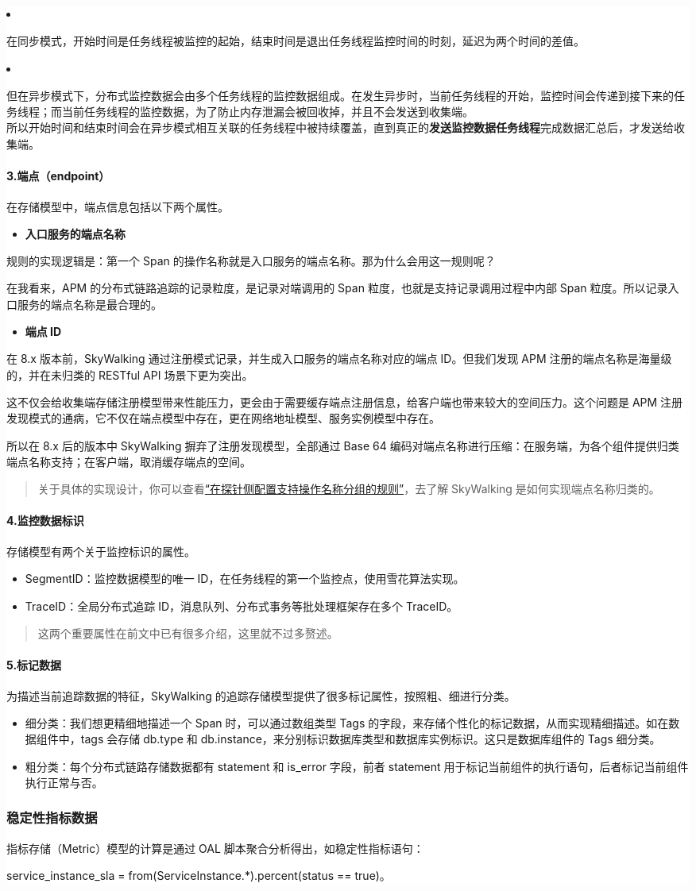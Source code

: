 <li data-nodeid="1016">
<p data-nodeid="1017">在同步模式，开始时间是任务线程被监控的起始，结束时间是退出任务线程监控时间的时刻，延迟为两个时间的差值。</p>
</li>
<li data-nodeid="1018">
<p data-nodeid="1019">但在异步模式下，分布式监控数据会由多个任务线程的监控数据组成。在发生异步时，当前任务线程的开始，监控时间会传递到接下来的任务线程；而当前任务线程的监控数据，为了防止内存泄漏会被回收掉，并且不会发送到收集端。<br>
所以开始时间和结束时间会在异步模式相互关联的任务线程中被持续覆盖，直到真正的<strong data-nodeid="1162">发送监控数据任务线程</strong>完成数据汇总后，才发送给收集端。</p>
</li>
</ul>
<h4 data-nodeid="1020">3.端点（endpoint）</h4>
<p data-nodeid="1021">在存储模型中，端点信息包括以下两个属性。</p>
<ul data-nodeid="1022">
<li data-nodeid="1023">
<p data-nodeid="1024"><strong data-nodeid="1168">入口服务的端点名称</strong></p>
</li>
</ul>
<p data-nodeid="1226">规则的实现逻辑是：第一个 Span 的操作名称就是入口服务的端点名称。那为什么会用这一规则呢？</p>

<p data-nodeid="1026">在我看来，APM 的分布式链路追踪的记录粒度，是记录对端调用的 Span 粒度，也就是支持记录调用过程中内部 Span 粒度。所以记录入口服务的端点名称是最合理的。</p>
<ul data-nodeid="1027">
<li data-nodeid="1028">
<p data-nodeid="1029"><strong data-nodeid="1176">端点 ID</strong></p>
</li>
</ul>
<p data-nodeid="1030">在 8.x 版本前，SkyWalking 通过注册模式记录，并生成入口服务的端点名称对应的端点 ID。但我们发现 APM 注册的端点名称是海量级的，并在未归类的 RESTful API 场景下更为突出。</p>
<p data-nodeid="1031">这不仅会给收集端存储注册模型带来性能压力，更会由于需要缓存端点注册信息，给客户端也带来较大的空间压力。这个问题是 APM 注册发现模式的通病，它不仅在端点模型中存在，更在网络地址模型、服务实例模型中存在。</p>
<p data-nodeid="1032">所以在 8.x 后的版本中 SkyWalking 摒弃了注册发现模型，全部通过 Base 64 编码对端点名称进行压缩：在服务端，为各个组件提供归类端点名称支持；在客户端，取消缓存端点的空间。</p>
<blockquote data-nodeid="1033">
<p data-nodeid="1034">关于具体的实现设计，你可以查看<a href="https://github.com/apache/skywalking/pull/3299?fileGuid=xxQTRXtVcqtHK6j8" data-nodeid="1183">“在探针侧配置支持操作名称分组的规则”</a>，去了解 SkyWalking 是如何实现端点名称归类的。</p>
</blockquote>
<h4 data-nodeid="1035">4.监控数据标识</h4>
<p data-nodeid="1036">存储模型有两个关于监控标识的属性。</p>
<ul data-nodeid="1037">
<li data-nodeid="1038">
<p data-nodeid="1039">SegmentID：监控数据模型的唯一 ID，在任务线程的第一个监控点，使用雪花算法实现。</p>
</li>
<li data-nodeid="1040">
<p data-nodeid="1041">TraceID：全局分布式追踪 ID，消息队列、分布式事务等批处理框架存在多个 TraceID。</p>
</li>
</ul>
<blockquote data-nodeid="1042">
<p data-nodeid="1043">这两个重要属性在前文中已有很多介绍，这里就不过多赘述。</p>
</blockquote>
<h4 data-nodeid="1044">5.标记数据</h4>
<p data-nodeid="1045">为描述当前追踪数据的特征，SkyWalking 的追踪存储模型提供了很多标记属性，按照粗、细进行分类。</p>
<ul data-nodeid="1046">
<li data-nodeid="1047">
<p data-nodeid="1048">细分类：我们想更精细地描述一个 Span 时，可以通过数组类型 Tags 的字段，来存储个性化的标记数据，从而实现精细描述。如在数据组件中，tags 会存储 db.type 和 db.instance，来分别标识数据库类型和数据库实例标识。这只是数据库组件的 Tags 细分类。</p>
</li>
<li data-nodeid="1049">
<p data-nodeid="1050">粗分类：每个分布式链路存储数据都有 statement 和 is_error 字段，前者 statement 用于标记当前组件的执行语句，后者标记当前组件执行正常与否。</p>
</li>
</ul>
<h3 data-nodeid="1051">稳定性指标数据</h3>
<p data-nodeid="1052">指标存储（Metric）模型的计算是通过 OAL 脚本聚合分析得出，如稳定性指标语句：</p>
<p data-nodeid="1053">service_instance_sla = from(ServiceInstance.*).percent(status == true)。</p>